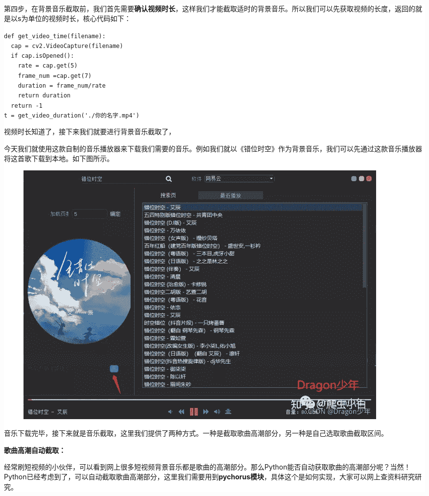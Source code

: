 第四步，在背景音乐截取前，我们首先需要**确认视频时长**，这样我们才能截取适时的背景音乐。所以我们可以先获取视频的长度，返回的就是以s为单位的视频时长，核心代码如下：

```
def get_video_time(filename):
  cap = cv2.VideoCapture(filename)
  if cap.isOpened():
    rate = cap.get(5)
    frame_num =cap.get(7)
    duration = frame_num/rate
    return duration
  return -1
t = get_video_duration('./你的名字.mp4')
```

视频时长知道了，接下来我们就要进行背景音乐截取了，

今天我们就使用这款自制的音乐播放器来下载我们需要的音乐。例如我们就以《错位时空》作为背景音乐，我们可以先通过这款音乐播放器将这首歌下载到本地。如下图所示。

<figure data-size="normal">

<noscript><img src="img/c841b0cb49ca80a3473efcde81829c6c.png" data-caption="" data-size="normal" data-rawwidth="1008" data-rawheight="711" class="origin_image zh-lightbox-thumb" data-original="https://pic2.zhimg.com/v2-59fca2eaed117fc8b4a0e11337572109_r.jpg" data-original-src="https://pic2.zhimg.com/v2-59fca2eaed117fc8b4a0e11337572109_b.jpg"/></noscript>

</figure>

音乐下载完毕，接下来就是音乐截取，这里我们提供了两种方式。一种是截取歌曲高潮部分，另一种是自己选取歌曲截取区间。

**歌曲高潮自动截取：**

经常刷短视频的小伙伴，可以看到网上很多短视频背景音乐都是歌曲的高潮部分。那么Python能否自动获取歌曲的高潮部分呢？当然！Python已经考虑到了，可以自动截取歌曲高潮部分，这里我们需要用到**pychorus模块**，具体这个是如何实现，大家可以网上查资料研究研究。
